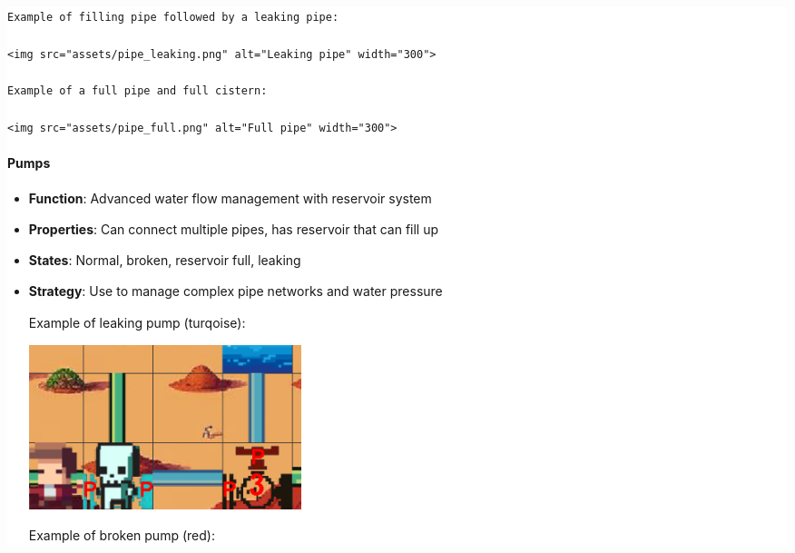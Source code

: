     Example of filling pipe followed by a leaking pipe:

    <img src="assets/pipe_leaking.png" alt="Leaking pipe" width="300"> 

    Example of a full pipe and full cistern:

    <img src="assets/pipe_full.png" alt="Full pipe" width="300"> 

#### Pumps
- **Function**: Advanced water flow management with reservoir system
- **Properties**: Can connect multiple pipes, has reservoir that can fill up
- **States**: Normal, broken, reservoir full, leaking
- **Strategy**: Use to manage complex pipe networks and water pressure

    Example of leaking pump (turqoise):

    <img src="assets/pump_leaking.png" alt="Leaking pump" width="300"> 

    Example of broken pump (red):
